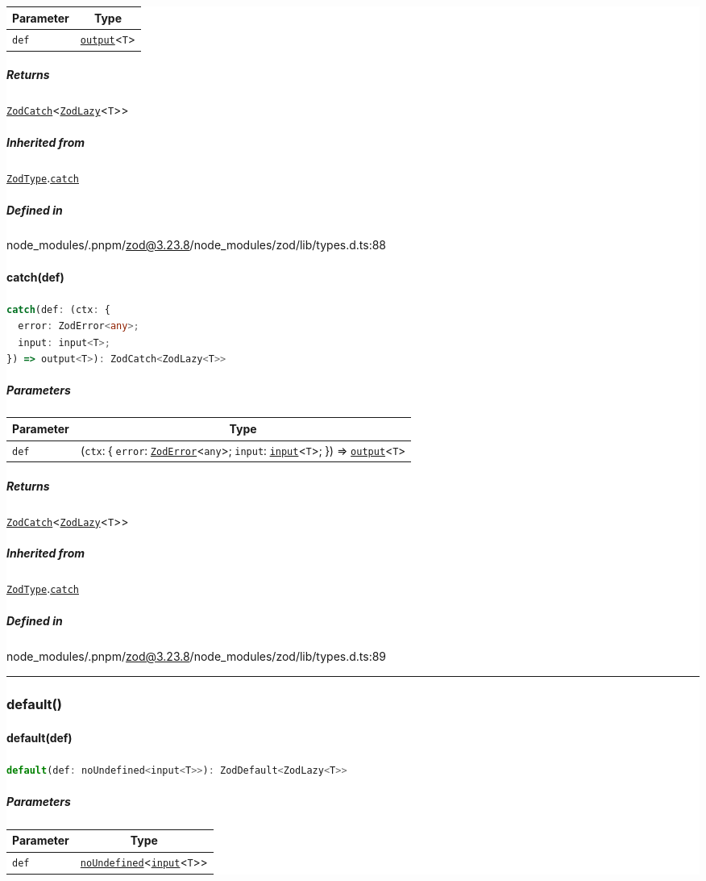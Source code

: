 | Parameter | Type |
| ------ | ------ |
| `def` | [`output`](../type-aliases/output.md)\<`T`\> |

##### Returns

[`ZodCatch`](ZodCatch.md)\<[`ZodLazy`](ZodLazy.md)\<`T`\>\>

##### Inherited from

[`ZodType`](ZodType.md).[`catch`](ZodType.md#catch)

##### Defined in

node\_modules/.pnpm/zod@3.23.8/node\_modules/zod/lib/types.d.ts:88

#### catch(def)

```ts
catch(def: (ctx: {
  error: ZodError<any>;
  input: input<T>;
}) => output<T>): ZodCatch<ZodLazy<T>>
```

##### Parameters

| Parameter | Type |
| ------ | ------ |
| `def` | (`ctx`: \{ `error`: [`ZodError`](ZodError.md)\<`any`\>; `input`: [`input`](../type-aliases/input.md)\<`T`\>; \}) => [`output`](../type-aliases/output.md)\<`T`\> |

##### Returns

[`ZodCatch`](ZodCatch.md)\<[`ZodLazy`](ZodLazy.md)\<`T`\>\>

##### Inherited from

[`ZodType`](ZodType.md).[`catch`](ZodType.md#catch)

##### Defined in

node\_modules/.pnpm/zod@3.23.8/node\_modules/zod/lib/types.d.ts:89

***

### default()

#### default(def)

```ts
default(def: noUndefined<input<T>>): ZodDefault<ZodLazy<T>>
```

##### Parameters

| Parameter | Type |
| ------ | ------ |
| `def` | [`noUndefined`](../namespaces/util/type-aliases/noUndefined.md)\<[`input`](../type-aliases/input.md)\<`T`\>\> |
